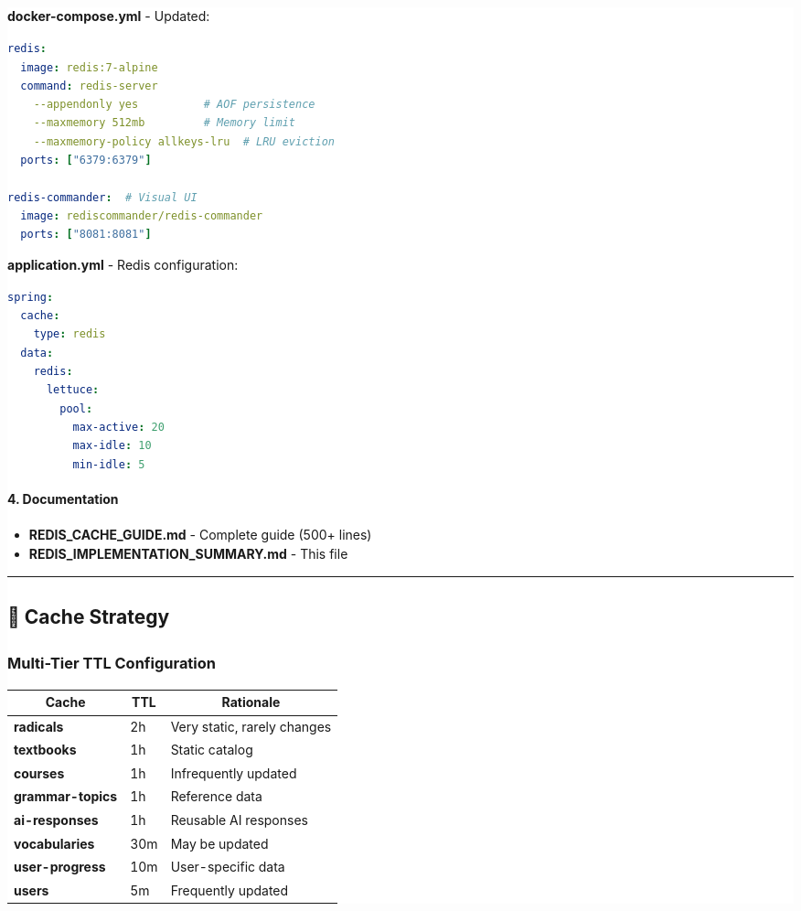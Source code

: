 **docker-compose.yml** - Updated:
```yaml
redis:
  image: redis:7-alpine
  command: redis-server 
    --appendonly yes          # AOF persistence
    --maxmemory 512mb         # Memory limit
    --maxmemory-policy allkeys-lru  # LRU eviction
  ports: ["6379:6379"]

redis-commander:  # Visual UI
  image: rediscommander/redis-commander
  ports: ["8081:8081"]
```

**application.yml** - Redis configuration:
```yaml
spring:
  cache:
    type: redis
  data:
    redis:
      lettuce:
        pool:
          max-active: 20
          max-idle: 10
          min-idle: 5
```

#### 4. Documentation
- **REDIS_CACHE_GUIDE.md** - Complete guide (500+ lines)
- **REDIS_IMPLEMENTATION_SUMMARY.md** - This file

---

## 🎯 Cache Strategy

### Multi-Tier TTL Configuration

| Cache | TTL | Rationale |
|-------|-----|-----------|
| **radicals** | 2h | Very static, rarely changes |
| **textbooks** | 1h | Static catalog |
| **courses** | 1h | Infrequently updated |
| **grammar-topics** | 1h | Reference data |
| **ai-responses** | 1h | Reusable AI responses |
| **vocabularies** | 30m | May be updated |
| **user-progress** | 10m | User-specific data |
| **users** | 5m | Frequently updated |
